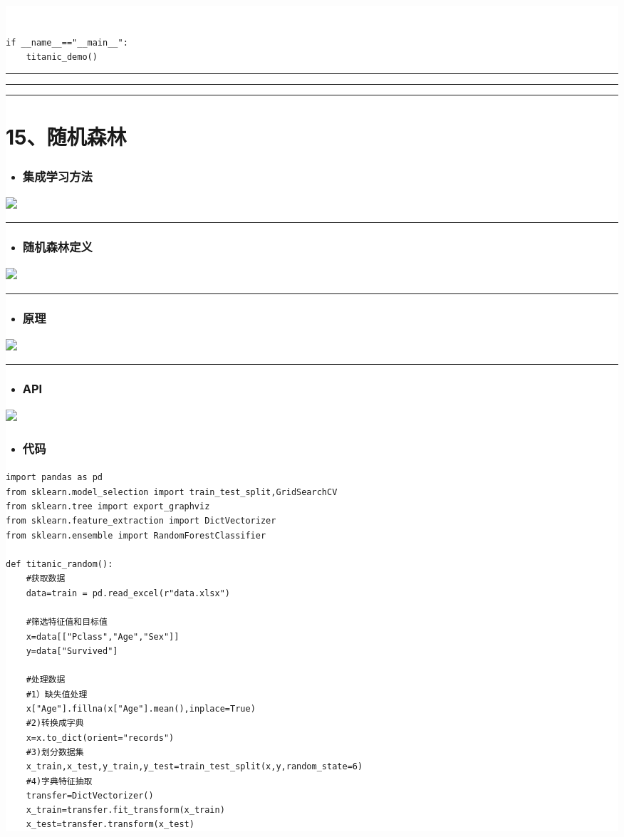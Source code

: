 ```


if __name__=="__main__":
    titanic_demo()
```

---

---

---



# 15、随机森林

+ ### 集成学习方法

![](https://shangxueweilong.oss-cn-guangzhou.aliyuncs.com/20230308185938.png)

---

+ ### 随机森林定义

![](https://shangxueweilong.oss-cn-guangzhou.aliyuncs.com/20230308190105.png)

---

+ ### 原理

![](https://shangxueweilong.oss-cn-guangzhou.aliyuncs.com/20230308190200.png)

---

+ ### API

![](https://shangxueweilong.oss-cn-guangzhou.aliyuncs.com/20230308190540.png)

+ ### 代码

~~~
import pandas as pd
from sklearn.model_selection import train_test_split,GridSearchCV
from sklearn.tree import export_graphviz
from sklearn.feature_extraction import DictVectorizer
from sklearn.ensemble import RandomForestClassifier

def titanic_random():
    #获取数据
    data=train = pd.read_excel(r"data.xlsx")

    #筛选特征值和目标值
    x=data[["Pclass","Age","Sex"]]
    y=data["Survived"]

    #处理数据
    #1）缺失值处理
    x["Age"].fillna(x["Age"].mean(),inplace=True)
    #2)转换成字典
    x=x.to_dict(orient="records")
    #3)划分数据集
    x_train,x_test,y_train,y_test=train_test_split(x,y,random_state=6)
    #4)字典特征抽取
    transfer=DictVectorizer()
    x_train=transfer.fit_transform(x_train)
    x_test=transfer.transform(x_test)
~~~